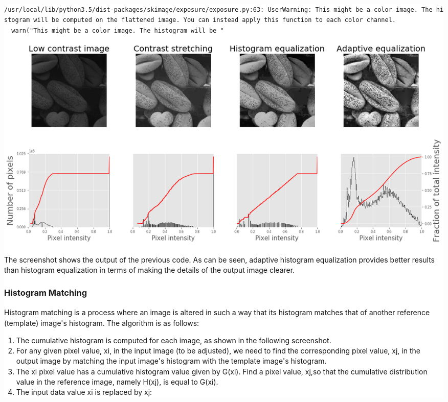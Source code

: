     /usr/local/lib/python3.5/dist-packages/skimage/exposure/exposure.py:63: UserWarning: This might be a color image. The histogram will be computed on the flattened image. You can instead apply this function to each color channel.
      warn("This might be a color image. The histogram will be "



![png](img/Chapter4/output_35_1.png)


The screenshot shows the output of the previous code. As can be seen, adaptive histogram equalization provides better results than histogram equalization in terms of making the details of the output image clearer.

### Histogram Matching

Histogram matching is a process where an image is altered in such a way that its histogram matches that of another reference (template) image's histogram. The algorithm is as follows:
1. The cumulative histogram is computed for each image, as shown in the following screenshot.
2. For any given pixel value, xi, in the input image (to be adjusted), we need to find the corresponding pixel value, xj, in the output image by matching the input image's histogram with the template image's histogram.
3. The xi pixel value has a cumulative histogram value given by G(xi). Find a pixel value, xj,so that the cumulative distribution value in the reference image, namely H(xj), is equal to G(xi).
4. The input data value xi is replaced by xj:
